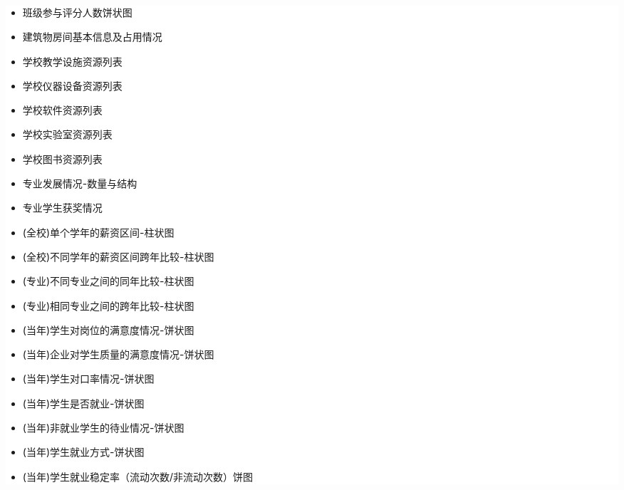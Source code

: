 * 班级参与评分人数饼状图



* 建筑物房间基本信息及占用情况



* 学校教学设施资源列表



* 学校仪器设备资源列表



* 学校软件资源列表



* 学校实验室资源列表



* 学校图书资源列表



* 专业发展情况-数量与结构



* 专业学生获奖情况



* \(全校\)单个学年的薪资区间-柱状图



* \(全校\)不同学年的薪资区间跨年比较-柱状图



* \(专业\)不同专业之间的同年比较-柱状图



* \(专业\)相同专业之间的跨年比较-柱状图



* \(当年\)学生对岗位的满意度情况-饼状图



* \(当年\)企业对学生质量的满意度情况-饼状图



* \(当年\)学生对口率情况-饼状图



* \(当年\)学生是否就业-饼状图



* \(当年\)非就业学生的待业情况-饼状图



* \(当年\)学生就业方式-饼状图



* \(当年\)学生就业稳定率（流动次数\/非流动次数）饼图
